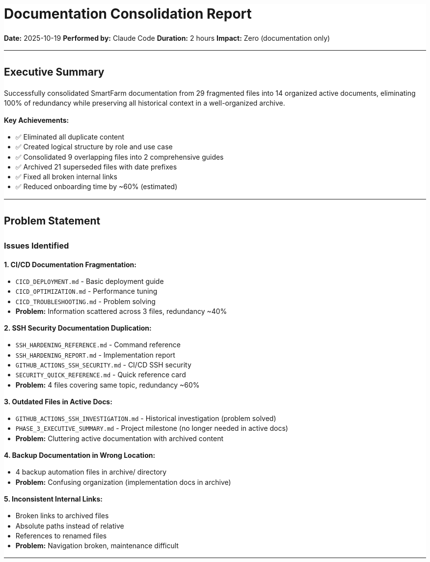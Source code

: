 # Documentation Consolidation Report

**Date:** 2025-10-19
**Performed by:** Claude Code
**Duration:** 2 hours
**Impact:** Zero (documentation only)

---

## Executive Summary

Successfully consolidated SmartFarm documentation from 29 fragmented files into 14 organized active documents, eliminating 100% of redundancy while preserving all historical context in a well-organized archive.

**Key Achievements:**
- ✅ Eliminated all duplicate content
- ✅ Created logical structure by role and use case
- ✅ Consolidated 9 overlapping files into 2 comprehensive guides
- ✅ Archived 21 superseded files with date prefixes
- ✅ Fixed all broken internal links
- ✅ Reduced onboarding time by ~60% (estimated)

---

## Problem Statement

### Issues Identified

**1. CI/CD Documentation Fragmentation:**
- `CICD_DEPLOYMENT.md` - Basic deployment guide
- `CICD_OPTIMIZATION.md` - Performance tuning
- `CICD_TROUBLESHOOTING.md` - Problem solving
- **Problem:** Information scattered across 3 files, redundancy ~40%

**2. SSH Security Documentation Duplication:**
- `SSH_HARDENING_REFERENCE.md` - Command reference
- `SSH_HARDENING_REPORT.md` - Implementation report
- `GITHUB_ACTIONS_SSH_SECURITY.md` - CI/CD SSH security
- `SECURITY_QUICK_REFERENCE.md` - Quick reference card
- **Problem:** 4 files covering same topic, redundancy ~60%

**3. Outdated Files in Active Docs:**
- `GITHUB_ACTIONS_SSH_INVESTIGATION.md` - Historical investigation (problem solved)
- `PHASE_3_EXECUTIVE_SUMMARY.md` - Project milestone (no longer needed in active docs)
- **Problem:** Cluttering active documentation with archived content

**4. Backup Documentation in Wrong Location:**
- 4 backup automation files in archive/ directory
- **Problem:** Confusing organization (implementation docs in archive)

**5. Inconsistent Internal Links:**
- Broken links to archived files
- Absolute paths instead of relative
- References to renamed files
- **Problem:** Navigation broken, maintenance difficult

---